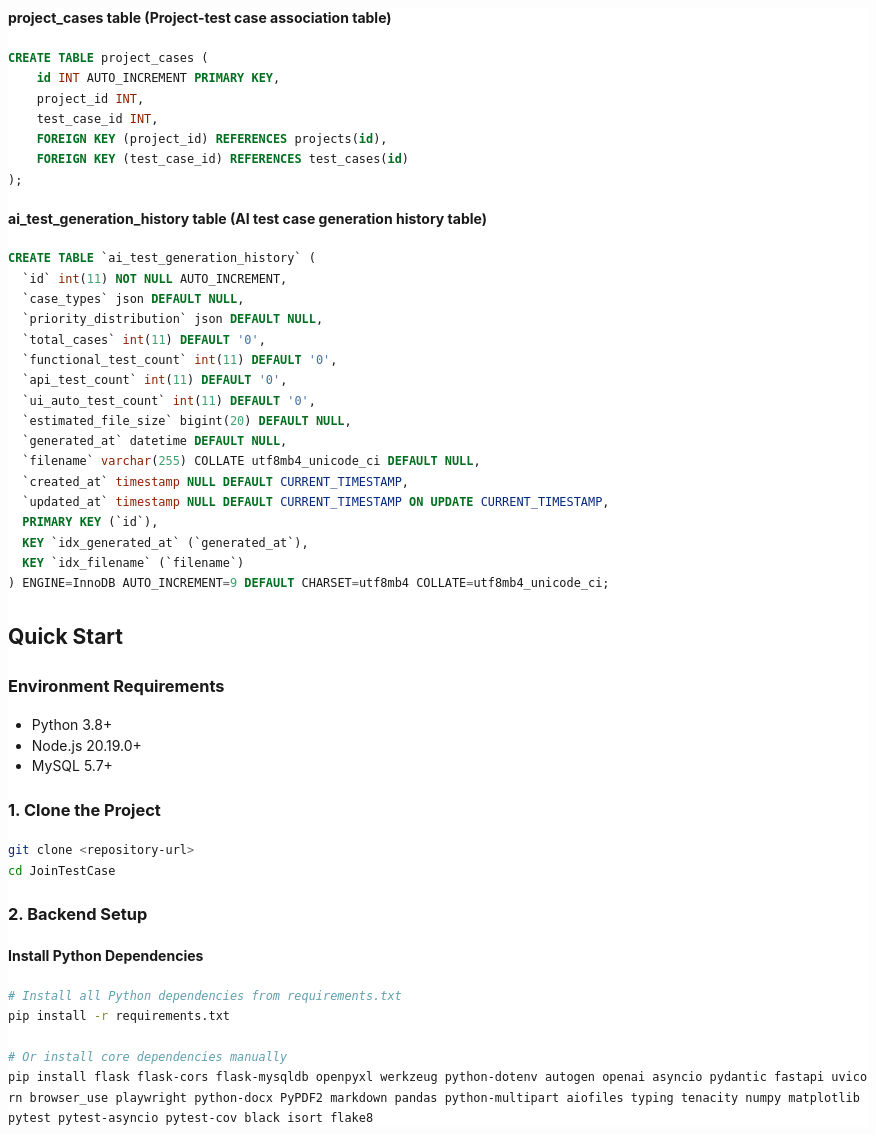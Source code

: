 #### project_cases table (Project-test case association table)
```sql
CREATE TABLE project_cases (
    id INT AUTO_INCREMENT PRIMARY KEY,
    project_id INT,
    test_case_id INT,
    FOREIGN KEY (project_id) REFERENCES projects(id),
    FOREIGN KEY (test_case_id) REFERENCES test_cases(id)
);
```

#### ai_test_generation_history table (AI test case generation history table)
```sql
CREATE TABLE `ai_test_generation_history` (
  `id` int(11) NOT NULL AUTO_INCREMENT,
  `case_types` json DEFAULT NULL,
  `priority_distribution` json DEFAULT NULL,
  `total_cases` int(11) DEFAULT '0',
  `functional_test_count` int(11) DEFAULT '0',
  `api_test_count` int(11) DEFAULT '0',
  `ui_auto_test_count` int(11) DEFAULT '0',
  `estimated_file_size` bigint(20) DEFAULT NULL,
  `generated_at` datetime DEFAULT NULL,
  `filename` varchar(255) COLLATE utf8mb4_unicode_ci DEFAULT NULL,
  `created_at` timestamp NULL DEFAULT CURRENT_TIMESTAMP,
  `updated_at` timestamp NULL DEFAULT CURRENT_TIMESTAMP ON UPDATE CURRENT_TIMESTAMP,
  PRIMARY KEY (`id`),
  KEY `idx_generated_at` (`generated_at`),
  KEY `idx_filename` (`filename`)
) ENGINE=InnoDB AUTO_INCREMENT=9 DEFAULT CHARSET=utf8mb4 COLLATE=utf8mb4_unicode_ci;
```

## Quick Start

### Environment Requirements
- Python 3.8+
- Node.js 20.19.0+
- MySQL 5.7+

### 1. Clone the Project
```bash
git clone <repository-url>
cd JoinTestCase
```

### 2. Backend Setup

#### Install Python Dependencies
```bash
# Install all Python dependencies from requirements.txt
pip install -r requirements.txt

# Or install core dependencies manually
pip install flask flask-cors flask-mysqldb openpyxl werkzeug python-dotenv autogen openai asyncio pydantic fastapi uvicorn browser_use playwright python-docx PyPDF2 markdown pandas python-multipart aiofiles typing tenacity numpy matplotlib pytest pytest-asyncio pytest-cov black isort flake8
```
